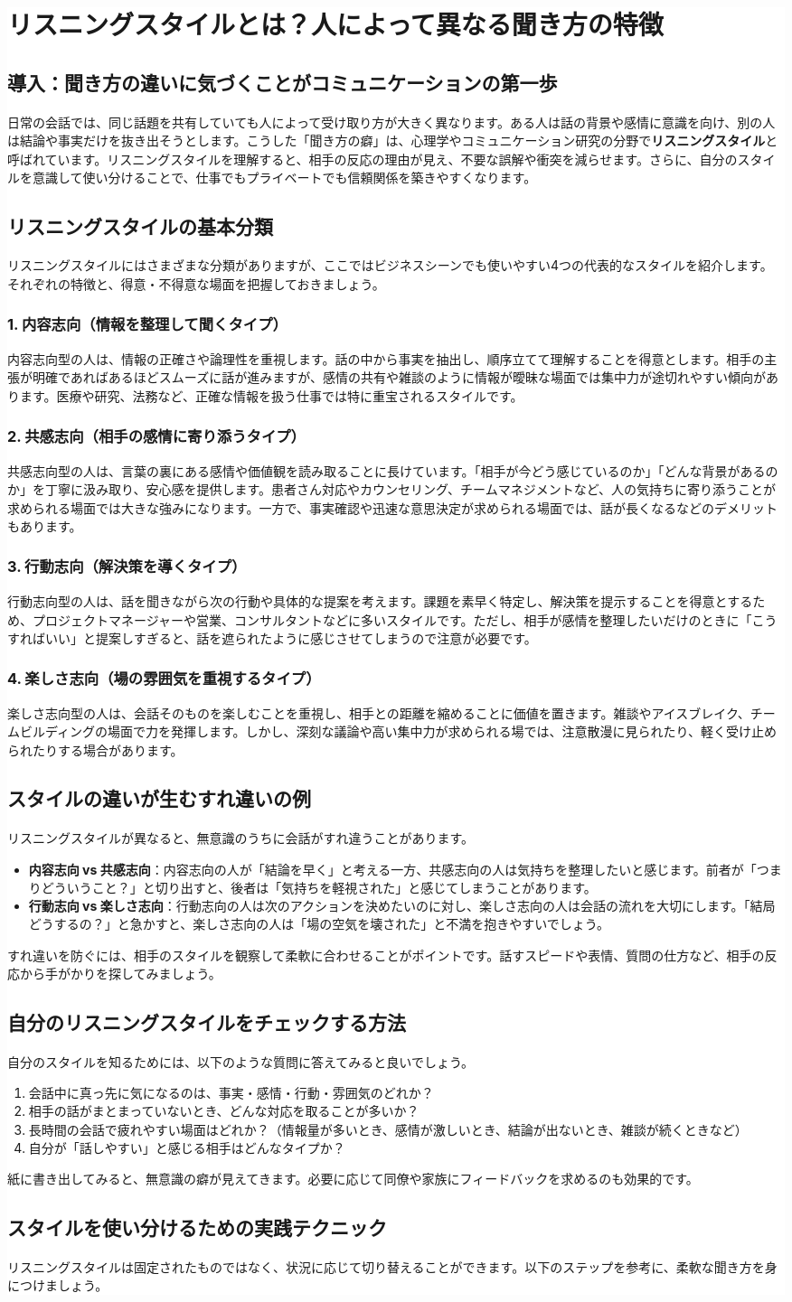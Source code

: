 # リスニングスタイルとは？人によって異なる聞き方の特徴

## 導入：聞き方の違いに気づくことがコミュニケーションの第一歩
日常の会話では、同じ話題を共有していても人によって受け取り方が大きく異なります。ある人は話の背景や感情に意識を向け、別の人は結論や事実だけを抜き出そうとします。こうした「聞き方の癖」は、心理学やコミュニケーション研究の分野で**リスニングスタイル**と呼ばれています。リスニングスタイルを理解すると、相手の反応の理由が見え、不要な誤解や衝突を減らせます。さらに、自分のスタイルを意識して使い分けることで、仕事でもプライベートでも信頼関係を築きやすくなります。

## リスニングスタイルの基本分類
リスニングスタイルにはさまざまな分類がありますが、ここではビジネスシーンでも使いやすい4つの代表的なスタイルを紹介します。それぞれの特徴と、得意・不得意な場面を把握しておきましょう。

### 1. 内容志向（情報を整理して聞くタイプ）
内容志向型の人は、情報の正確さや論理性を重視します。話の中から事実を抽出し、順序立てて理解することを得意とします。相手の主張が明確であればあるほどスムーズに話が進みますが、感情の共有や雑談のように情報が曖昧な場面では集中力が途切れやすい傾向があります。医療や研究、法務など、正確な情報を扱う仕事では特に重宝されるスタイルです。

### 2. 共感志向（相手の感情に寄り添うタイプ）
共感志向型の人は、言葉の裏にある感情や価値観を読み取ることに長けています。「相手が今どう感じているのか」「どんな背景があるのか」を丁寧に汲み取り、安心感を提供します。患者さん対応やカウンセリング、チームマネジメントなど、人の気持ちに寄り添うことが求められる場面では大きな強みになります。一方で、事実確認や迅速な意思決定が求められる場面では、話が長くなるなどのデメリットもあります。

### 3. 行動志向（解決策を導くタイプ）
行動志向型の人は、話を聞きながら次の行動や具体的な提案を考えます。課題を素早く特定し、解決策を提示することを得意とするため、プロジェクトマネージャーや営業、コンサルタントなどに多いスタイルです。ただし、相手が感情を整理したいだけのときに「こうすればいい」と提案しすぎると、話を遮られたように感じさせてしまうので注意が必要です。

### 4. 楽しさ志向（場の雰囲気を重視するタイプ）
楽しさ志向型の人は、会話そのものを楽しむことを重視し、相手との距離を縮めることに価値を置きます。雑談やアイスブレイク、チームビルディングの場面で力を発揮します。しかし、深刻な議論や高い集中力が求められる場では、注意散漫に見られたり、軽く受け止められたりする場合があります。

## スタイルの違いが生むすれ違いの例
リスニングスタイルが異なると、無意識のうちに会話がすれ違うことがあります。

- **内容志向 vs 共感志向**：内容志向の人が「結論を早く」と考える一方、共感志向の人は気持ちを整理したいと感じます。前者が「つまりどういうこと？」と切り出すと、後者は「気持ちを軽視された」と感じてしまうことがあります。
- **行動志向 vs 楽しさ志向**：行動志向の人は次のアクションを決めたいのに対し、楽しさ志向の人は会話の流れを大切にします。「結局どうするの？」と急かすと、楽しさ志向の人は「場の空気を壊された」と不満を抱きやすいでしょう。

すれ違いを防ぐには、相手のスタイルを観察して柔軟に合わせることがポイントです。話すスピードや表情、質問の仕方など、相手の反応から手がかりを探してみましょう。

## 自分のリスニングスタイルをチェックする方法
自分のスタイルを知るためには、以下のような質問に答えてみると良いでしょう。

1. 会話中に真っ先に気になるのは、事実・感情・行動・雰囲気のどれか？
2. 相手の話がまとまっていないとき、どんな対応を取ることが多いか？
3. 長時間の会話で疲れやすい場面はどれか？（情報量が多いとき、感情が激しいとき、結論が出ないとき、雑談が続くときなど）
4. 自分が「話しやすい」と感じる相手はどんなタイプか？

紙に書き出してみると、無意識の癖が見えてきます。必要に応じて同僚や家族にフィードバックを求めるのも効果的です。

## スタイルを使い分けるための実践テクニック
リスニングスタイルは固定されたものではなく、状況に応じて切り替えることができます。以下のステップを参考に、柔軟な聞き方を身につけましょう。
